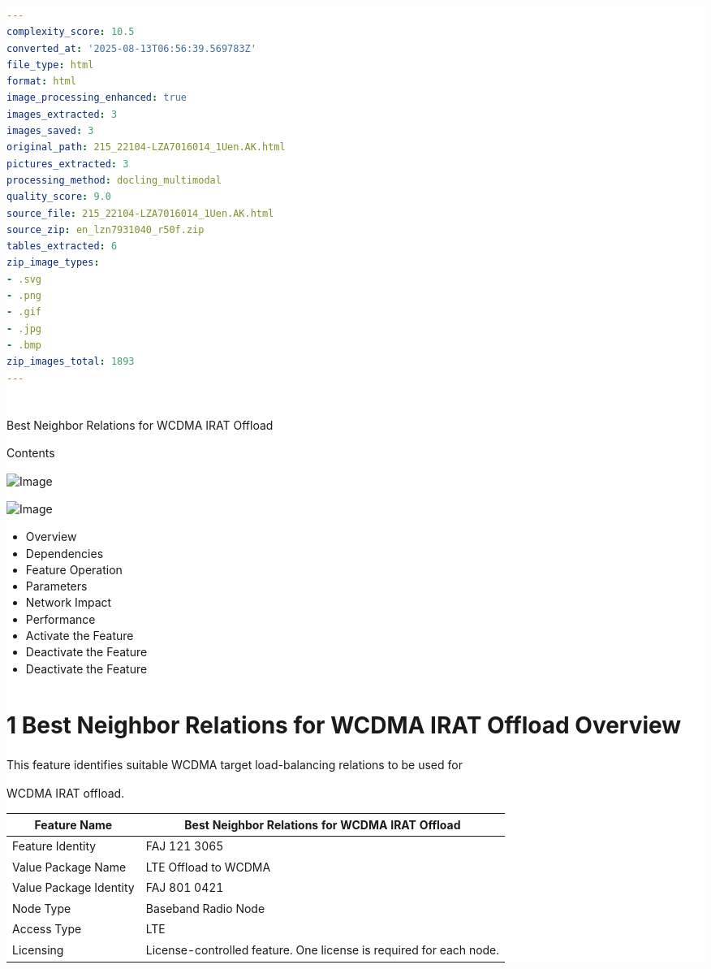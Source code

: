 ```yaml
---
complexity_score: 10.5
converted_at: '2025-08-13T06:56:39.569783Z'
file_type: html
format: html
image_processing_enhanced: true
images_extracted: 3
images_saved: 3
original_path: 215_22104-LZA7016014_1Uen.AK.html
pictures_extracted: 3
processing_method: docling_multimodal
quality_score: 9.0
source_file: 215_22104-LZA7016014_1Uen.AK.html
source_zip: en_lzn7931040_r50f.zip
tables_extracted: 6
zip_image_types:
- .svg
- .png
- .gif
- .jpg
- .bmp
zip_images_total: 1893
---
```


# 

Best Neighbor Relations for WCDMA IRAT Offload

Contents

![Image](../images/215_22104-LZA7016014_1Uen.AK/additional_3_CP.png)

![Image](../images/215_22104-LZA7016014_1Uen.AK/additional_3_CP.png)

- Overview
- Dependencies
- Feature Operation
- Parameters
- Network Impact
- Performance
- Activate the Feature
- Deactivate the Feature
- Deactivate the Feature

# 1 Best Neighbor Relations for WCDMA IRAT Offload Overview

This feature identifies suitable WCDMA target load-balancing relations to be used for

WCDMA IRAT offload.

| Feature Name           | Best Neighbor Relations for WCDMA IRAT Offload                             |
|------------------------|----------------------------------------------------------------------------|
| Feature Identity       | FAJ 121 3065                                                               |
| Value Package Name     | LTE Offload to WCDMA                                                       |
| Value Package Identity | FAJ 801 0421                                                               |
| Node Type              | Baseband Radio Node                                                        |
| Access Type            | LTE                                                                        |
| Licensing              | License-controlled feature. One license is required for each 								node. |
